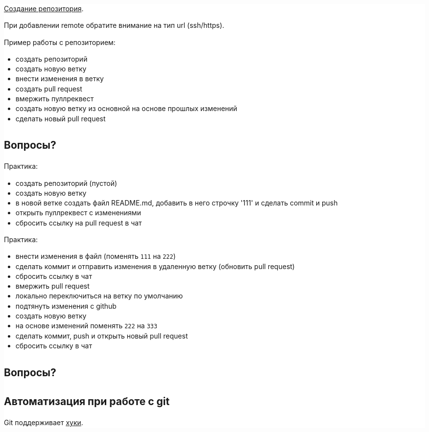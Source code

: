 

[Создание репозитория](https://github.com/new).

При добавлении remote обратите внимание на тип url (ssh/https).



Пример работы с репозиторием:

- создать репозиторий
- создать новую ветку
- внести изменения в ветку
- создать pull request
- вмержить пуллреквест
- создать новую ветку из основной на основе прошлых изменений
- сделать новый pull request



## Вопросы?



Практика:

- создать репозиторий (пустой)
- создать новую ветку
- в новой ветке создать файл README.md, добавить в него строчку '111' и сделать commit и push
- открыть пуллреквест с изменениями
- сбросить ссылку на pull request в чат



Практика:

- внести изменения в файл (поменять `111` на `222`)
- сделать коммит и отправить изменения в удаленную ветку (обновить pull request)
- сбросить ссылку в чат
- вмержить pull request
- локально переключиться на ветку по умолчанию
- подтянуть изменения с github
- создать новую ветку
- на основе изменений поменять `222` на `333`
- сделать коммит, push и открыть новый pull request
- сбросить ссылку в чат



## Вопросы?



## Автоматизация при работе с git



Git поддерживает [хуки](https://git-scm.com/book/ru/v2/%D0%9D%D0%B0%D1%81%D1%82%D1%80%D0%BE%D0%B9%D0%BA%D0%B0-Git-%D0%A5%D1%83%D0%BA%D0%B8-%D0%B2-Git).
